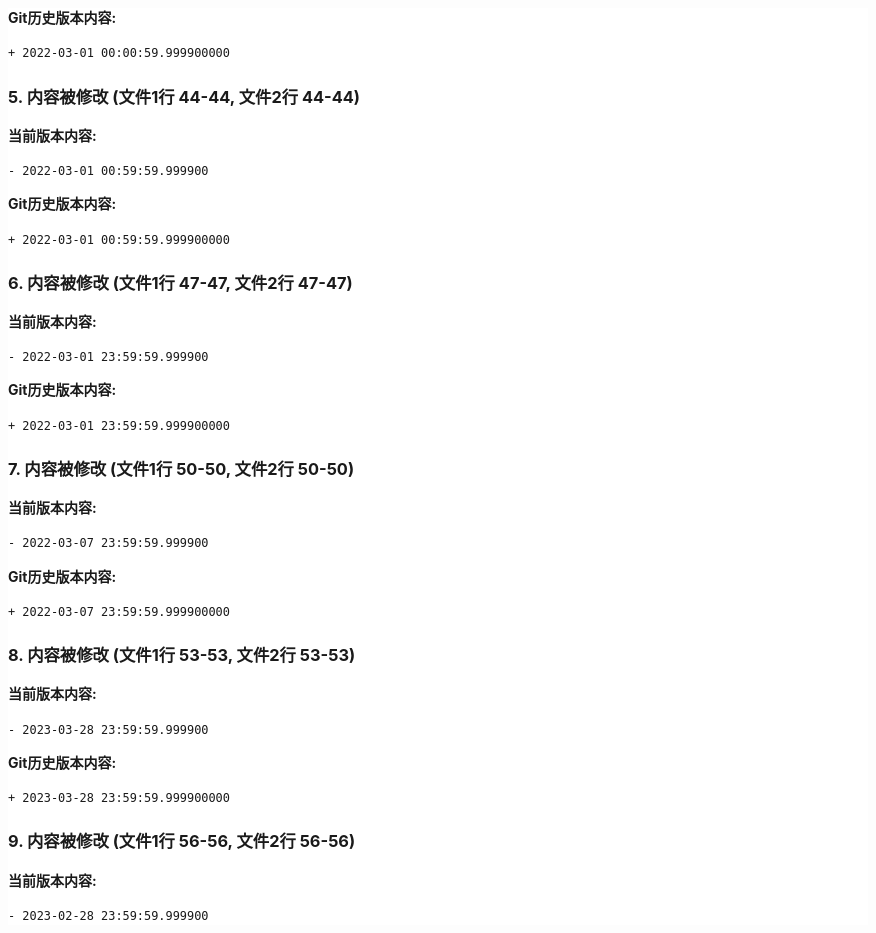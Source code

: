 **Git历史版本内容:**
```
+ 2022-03-01 00:00:59.999900000
```

### 5. 内容被修改 (文件1行 44-44, 文件2行 44-44)

**当前版本内容:**
```
- 2022-03-01 00:59:59.999900
```

**Git历史版本内容:**
```
+ 2022-03-01 00:59:59.999900000
```

### 6. 内容被修改 (文件1行 47-47, 文件2行 47-47)

**当前版本内容:**
```
- 2022-03-01 23:59:59.999900
```

**Git历史版本内容:**
```
+ 2022-03-01 23:59:59.999900000
```

### 7. 内容被修改 (文件1行 50-50, 文件2行 50-50)

**当前版本内容:**
```
- 2022-03-07 23:59:59.999900
```

**Git历史版本内容:**
```
+ 2022-03-07 23:59:59.999900000
```

### 8. 内容被修改 (文件1行 53-53, 文件2行 53-53)

**当前版本内容:**
```
- 2023-03-28 23:59:59.999900
```

**Git历史版本内容:**
```
+ 2023-03-28 23:59:59.999900000
```

### 9. 内容被修改 (文件1行 56-56, 文件2行 56-56)

**当前版本内容:**
```
- 2023-02-28 23:59:59.999900
```
